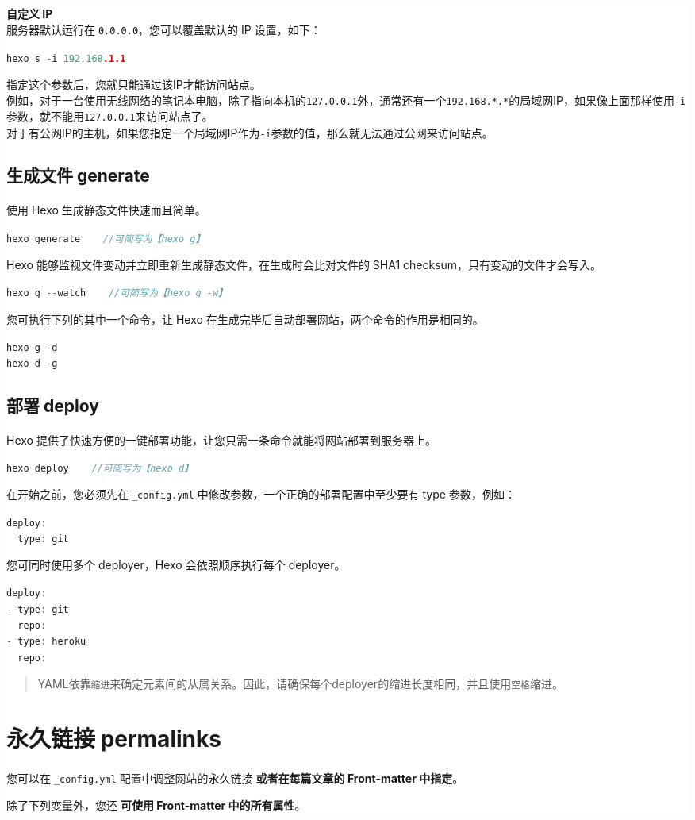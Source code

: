 **自定义 IP**  
服务器默认运行在 `0.0.0.0`，您可以覆盖默认的 IP 设置，如下：  
```c  
hexo s -i 192.168.1.1  
```  
  
指定这个参数后，您就只能通过该IP才能访问站点。  
例如，对于一台使用无线网络的笔记本电脑，除了指向本机的`127.0.0.1`外，通常还有一个`192.168.*.*`的局域网IP，如果像上面那样使用`-i`参数，就不能用`127.0.0.1`来访问站点了。  
对于有公网IP的主机，如果您指定一个局域网IP作为`-i`参数的值，那么就无法通过公网来访问站点。  
  
## 生成文件 generate  
使用 Hexo 生成静态文件快速而且简单。  
```c  
hexo generate    //可简写为【hexo g】  
```  
  
Hexo 能够监视文件变动并立即重新生成静态文件，在生成时会比对文件的 SHA1 checksum，只有变动的文件才会写入。  
```c  
hexo g --watch    //可简写为【hexo g -w】  
```  
  
您可执行下列的其中一个命令，让 Hexo 在生成完毕后自动部署网站，两个命令的作用是相同的。  
```c  
hexo g -d  
hexo d -g  
```  
  
## 部署 deploy  
Hexo 提供了快速方便的一键部署功能，让您只需一条命令就能将网站部署到服务器上。  
```c  
hexo deploy    //可简写为【hexo d】  
```  
  
在开始之前，您必须先在 `_config.yml` 中修改参数，一个正确的部署配置中至少要有 type 参数，例如：  
```c  
deploy:  
  type: git  
```  
  
您可同时使用多个 deployer，Hexo 会依照顺序执行每个 deployer。  
```c  
deploy:  
- type: git  
  repo:  
- type: heroku  
  repo:  
```  
  
> YAML依靠`缩进`来确定元素间的从属关系。因此，请确保每个deployer的缩进长度相同，并且使用`空格`缩进。  
  
# 永久链接 permalinks  
您可以在 `_config.yml` 配置中调整网站的永久链接 **或者在每篇文章的 Front-matter 中指定**。  
  
除了下列变量外，您还 **可使用 Front-matter 中的所有属性**。  
  